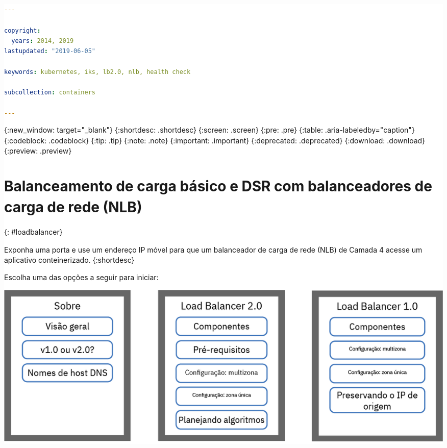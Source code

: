 ```yaml
---

copyright:
  years: 2014, 2019
lastupdated: "2019-06-05"

keywords: kubernetes, iks, lb2.0, nlb, health check

subcollection: containers

---
```


{:new_window: target="_blank"}
{:shortdesc: .shortdesc}
{:screen: .screen}
{:pre: .pre}
{:table: .aria-labeledby="caption"}
{:codeblock: .codeblock}
{:tip: .tip}
{:note: .note}
{:important: .important}
{:deprecated: .deprecated}
{:download: .download}
{:preview: .preview}


# Balanceamento de carga básico e DSR com balanceadores de carga de rede (NLB)
{: #loadbalancer}

Exponha uma porta e use um endereço IP móvel para que um balanceador de carga de rede (NLB) de Camada 4 acesse um aplicativo conteinerizado.
{:shortdesc}

Escolha uma das opções a seguir para iniciar:

<img src="images/cs_loadbalancer_imagemap.png" usemap="#image-map" alt="Este mapa de imagem fornece links rápidos para tópicos de configuração nesta página.">
<map name="image-map">
    <area target="" alt="Visão geral" title="Visão geral" href="#lb_overview" coords="35,44,175,72" shape="rect">
    <area target="" alt="Comparação de balanceadores de carga da versão 1.0 e 2.0" title="Comparação de balanceadores de carga da versão 1.0 e 2.0" href="#comparison" coords="34,83,173,108" shape="rect">
    <area target="" alt="Registrando um nome de host de balanceador de carga" title="Registrando um nome de host de balanceador de carga" href="#loadbalancer_hostname" coords="33,119,174,146" shape="rect">
    <area target="" alt="v2.0: Componentes e arquitetura (Beta)" title="v2.0: Componentes e arquitetura (Beta)" href="#planning_ipvs" coords="273,45,420,72" shape="rect">